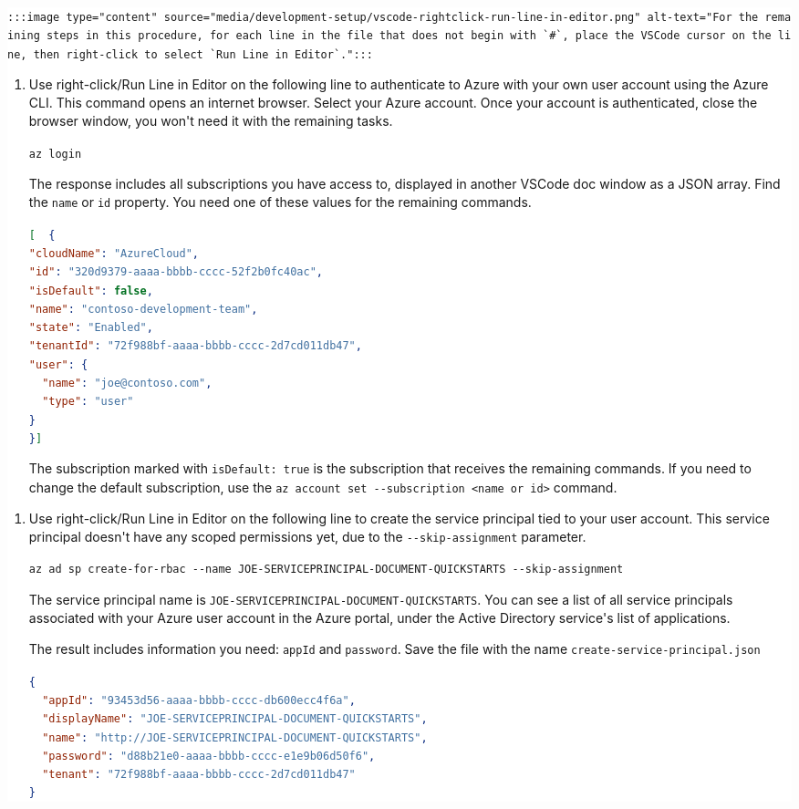     :::image type="content" source="media/development-setup/vscode-rightclick-run-line-in-editor.png" alt-text="For the remaining steps in this procedure, for each line in the file that does not begin with `#`, place the VSCode cursor on the line, then right-click to select `Run Line in Editor`.":::

1. Use right-click/Run Line in Editor on the following line to authenticate to Azure with your own user account using the Azure CLI. This command opens an internet browser. Select your Azure account. Once your account is authenticated, close the browser window, you won't need it with the remaining tasks.

    ```azurecli
    az login
    ```

    The response includes all subscriptions you have access to, displayed in another VSCode doc window as a JSON array. Find the `name` or `id` property. You need one of these values for the remaining commands.

    ```json
    [  {
    "cloudName": "AzureCloud",
    "id": "320d9379-aaaa-bbbb-cccc-52f2b0fc40ac",
    "isDefault": false,
    "name": "contoso-development-team",
    "state": "Enabled",
    "tenantId": "72f988bf-aaaa-bbbb-cccc-2d7cd011db47",
    "user": {
      "name": "joe@contoso.com",
      "type": "user"
    }
    }]
    ```

    The subscription marked with `isDefault: true` is the subscription that receives the remaining commands. If you need to change the default subscription, use the `az account set --subscription <name or id>` command.


<a name='create-service-principal-command'></a>

1. Use right-click/Run Line in Editor on the following line to create the service principal tied to your user account. This service principal doesn't have any scoped permissions yet, due to the `--skip-assignment` parameter.


    ```azurecli
    az ad sp create-for-rbac --name JOE-SERVICEPRINCIPAL-DOCUMENT-QUICKSTARTS --skip-assignment
    ```

    The service principal name is `JOE-SERVICEPRINCIPAL-DOCUMENT-QUICKSTARTS`. You can see a list of all service principals associated with your Azure user account in the Azure portal, under the Active Directory service's list of applications.

    The result includes information you need: `appId` and `password`. Save the file with the name `create-service-principal.json`

    ```json
    {
      "appId": "93453d56-aaaa-bbbb-cccc-db600ecc4f6a",
      "displayName": "JOE-SERVICEPRINCIPAL-DOCUMENT-QUICKSTARTS",
      "name": "http://JOE-SERVICEPRINCIPAL-DOCUMENT-QUICKSTARTS",
      "password": "d88b21e0-aaaa-bbbb-cccc-e1e9b06d50f6",
      "tenant": "72f988bf-aaaa-bbbb-cccc-2d7cd011db47"
    }
    ```
